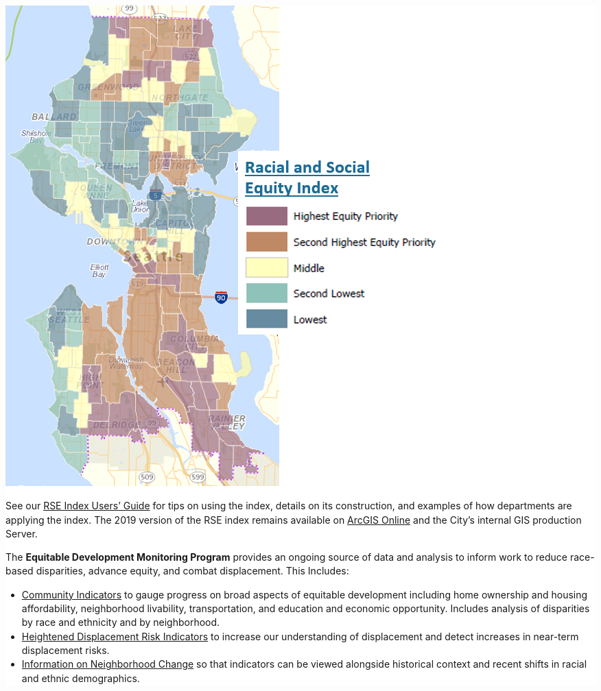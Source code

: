 ![](images/016ed5d9614d9eaadaab004c672b6e99a4376a9d1392bc5491e9432248d14c3a.png) 

See our [RSE Index Users’ Guide](https://seattle.gov/opcd/population-and-demographics/documents/Departments/OPCD/Demographics/RacialSocialEquityIndexUsersGuide2023.pdf) for tips on using the index, details on its construction, and examples of how departments are applying the index. The 2019 version of the RSE index remains available on [ArcGIS Online](https://seattlecitygis.maps.arcgis.com/home/item.html?id=aef63cd2f07d4d468859277b807260a0) and the City’s internal GIS production Server.

The __Equitable Development Monitoring Program__ provides an ongoing source of data and analysis to inform work to reduce race-based disparities, advance equity, and combat displacement. This Includes:

 *  [Community Indicators](https://www.seattle.gov/documents/Departments/OPCD/Demographics/CommunityIndicatorsReport2020.pdf) to gauge progress on broad aspects of equitable development including home ownership and housing affordability, neighborhood livability, transportation, and education and economic opportunity. Includes analysis of disparities by race and ethnicity and by neighborhood.
 *  [Heightened Displacement Risk Indicators](https://population-and-demographics-seattlecitygis.hub.arcgis.com/pages/displacement-risk) to increase our understanding of displacement and detect increases in near-term displacement risks.
 *  [Information on Neighborhood Change](https://population-and-demographics-seattlecitygis.hub.arcgis.com/pages/neighborhood-change.xml) so that indicators can be viewed alongside historical context and recent shifts in racial and ethnic demographics.
